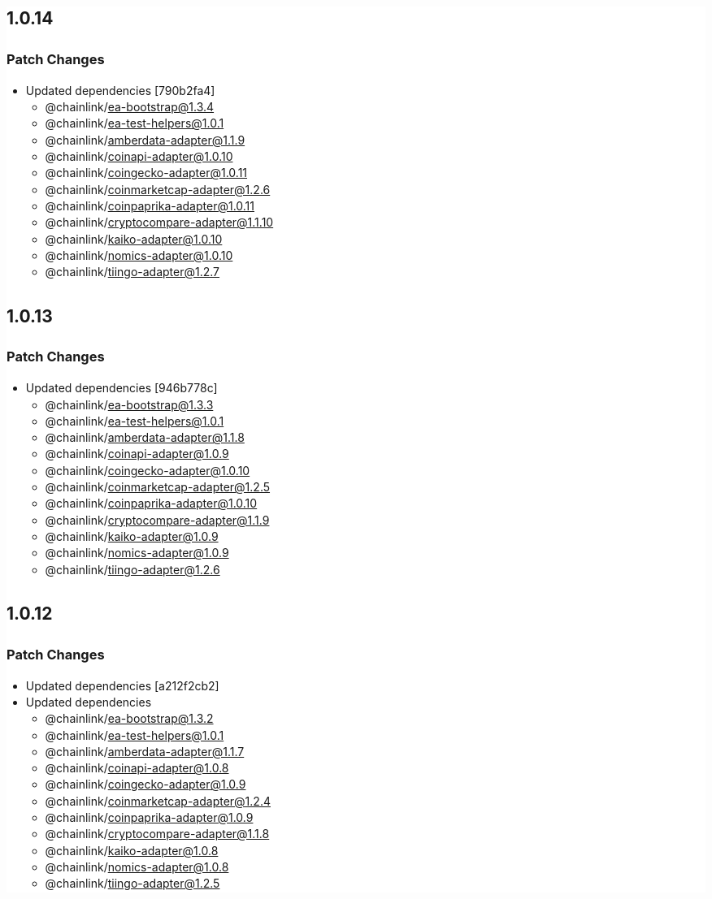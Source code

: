 ## 1.0.14

### Patch Changes

- Updated dependencies [790b2fa4]
  - @chainlink/ea-bootstrap@1.3.4
  - @chainlink/ea-test-helpers@1.0.1
  - @chainlink/amberdata-adapter@1.1.9
  - @chainlink/coinapi-adapter@1.0.10
  - @chainlink/coingecko-adapter@1.0.11
  - @chainlink/coinmarketcap-adapter@1.2.6
  - @chainlink/coinpaprika-adapter@1.0.11
  - @chainlink/cryptocompare-adapter@1.1.10
  - @chainlink/kaiko-adapter@1.0.10
  - @chainlink/nomics-adapter@1.0.10
  - @chainlink/tiingo-adapter@1.2.7

## 1.0.13

### Patch Changes

- Updated dependencies [946b778c]
  - @chainlink/ea-bootstrap@1.3.3
  - @chainlink/ea-test-helpers@1.0.1
  - @chainlink/amberdata-adapter@1.1.8
  - @chainlink/coinapi-adapter@1.0.9
  - @chainlink/coingecko-adapter@1.0.10
  - @chainlink/coinmarketcap-adapter@1.2.5
  - @chainlink/coinpaprika-adapter@1.0.10
  - @chainlink/cryptocompare-adapter@1.1.9
  - @chainlink/kaiko-adapter@1.0.9
  - @chainlink/nomics-adapter@1.0.9
  - @chainlink/tiingo-adapter@1.2.6

## 1.0.12

### Patch Changes

- Updated dependencies [a212f2cb2]
- Updated dependencies
  - @chainlink/ea-bootstrap@1.3.2
  - @chainlink/ea-test-helpers@1.0.1
  - @chainlink/amberdata-adapter@1.1.7
  - @chainlink/coinapi-adapter@1.0.8
  - @chainlink/coingecko-adapter@1.0.9
  - @chainlink/coinmarketcap-adapter@1.2.4
  - @chainlink/coinpaprika-adapter@1.0.9
  - @chainlink/cryptocompare-adapter@1.1.8
  - @chainlink/kaiko-adapter@1.0.8
  - @chainlink/nomics-adapter@1.0.8
  - @chainlink/tiingo-adapter@1.2.5

